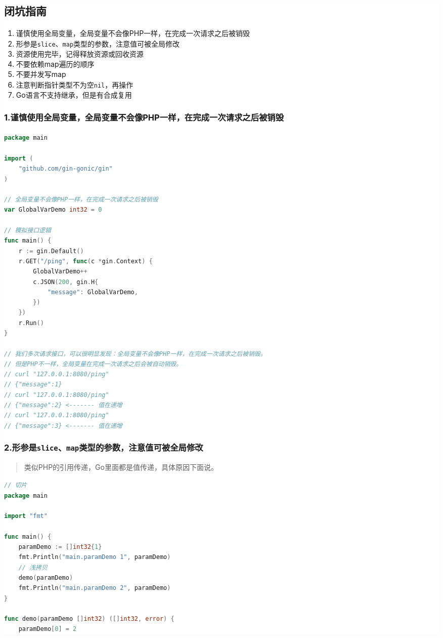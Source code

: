 
## 闭坑指南

1. 谨慎使用全局变量，全局变量不会像PHP一样，在完成一次请求之后被销毁
2. 形参是`slice`、`map`类型的参数，注意值可被全局修改
3. 资源使用完毕，记得释放资源或回收资源
4. 不要依赖map遍历的顺序
5. 不要并发写map
6. 注意判断指针类型不为空`nil`，再操作
7. Go语言不支持继承，但是有合成复用

### 1.谨慎使用全局变量，全局变量不会像PHP一样，在完成一次请求之后被销毁

```go
package main

import (
	"github.com/gin-gonic/gin"
)

// 全局变量不会像PHP一样，在完成一次请求之后被销毁
var GlobalVarDemo int32 = 0

// 模拟接口逻辑
func main() {
	r := gin.Default()
	r.GET("/ping", func(c *gin.Context) {
		GlobalVarDemo++
		c.JSON(200, gin.H{
			"message": GlobalVarDemo,
		})
	})
	r.Run()
}

// 我们多次请求接口，可以很明显发现：全局变量不会像PHP一样，在完成一次请求之后被销毁。
// 但是PHP不一样，全局变量在完成一次请求之后会被自动销毁。
// curl "127.0.0.1:8080/ping" 
// {"message":1}                                                                     
// curl "127.0.0.1:8080/ping"
// {"message":2} <------- 值在递增
// curl "127.0.0.1:8080/ping"
// {"message":3} <------- 值在递增
```

### 2.形参是`slice`、`map`类型的参数，注意值可被全局修改

> 类似PHP的引用传递，Go里面都是值传递，具体原因下面说。

```go
// 切片
package main

import "fmt"

func main() {
	paramDemo := []int32{1}
	fmt.Println("main.paramDemo 1", paramDemo)
	// 浅拷贝
	demo(paramDemo)
	fmt.Println("main.paramDemo 2", paramDemo)
}

func demo(paramDemo []int32) ([]int32, error) {
	paramDemo[0] = 2
```